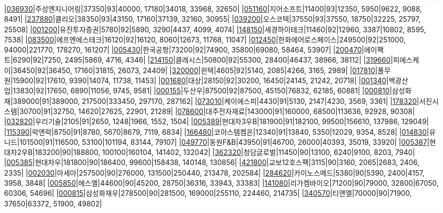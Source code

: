 |[036930](https://finance.daum.net/quotes/A036930)|주성엔지니어링|37350|93|40000, 17180|34018, 33968, 32650|
|[051160](https://finance.daum.net/quotes/A051160)|지어소프트|11400|93|12350, 5950|9622, 9088, 8491|
|[237880](https://finance.daum.net/quotes/A237880)|클리오|38350|93|43150, 17160|37139, 32160, 30955|
|[039200](https://finance.daum.net/quotes/A039200)|오스코텍|37550|93|37550, 18750|32225, 25797, 25508|
|[001200](https://finance.daum.net/quotes/A001200)|유진투자증권|5780|92|5890, 3290|4437, 4099, 4074|
|[148150](https://finance.daum.net/quotes/A148150)|세경하이테크|11460|92|12960, 3387|10802, 8595, 7538|
|[083500](https://finance.daum.net/quotes/A083500)|에프엔에스테크|16120|92|16120, 8060|12673, 11768, 11047|
|[012450](https://finance.daum.net/quotes/A012450)|한화에어로스페이스|249500|92|251000, 94000|221770, 178270, 161207|
|[005430](https://finance.daum.net/quotes/A005430)|한국공항|73200|92|74900, 35800|69080, 58464, 53907|
|[200470](https://finance.daum.net/quotes/A200470)|에이팩트|6290|92|7250, 2495|5869, 4716, 4346|
|[214150](https://finance.daum.net/quotes/A214150)|클래시스|50800|92|55300, 28400|46437, 38966, 38112|
|[319660](https://finance.daum.net/quotes/A319660)|피에스케이|36450|92|36450, 17160|31815, 26073, 24409|
|[320000](https://finance.daum.net/quotes/A320000)|윈텍|4605|92|5140, 2085|4266, 3165, 2989|
|[017810](https://finance.daum.net/quotes/A017810)|풀무원|15900|92|17610, 9390|14074, 11738, 11453|
|[001680](https://finance.daum.net/quotes/A001680)|대상|28150|92|30200, 16450|24145, 21242, 20718|
|[001340](https://finance.daum.net/quotes/A001340)|백광산업|13830|92|17650, 6890|11056, 9745, 9581|
|[000155](https://finance.daum.net/quotes/A000155)|두산우|87500|92|87500, 45150|76832, 62185, 60881|
|[000810](https://finance.daum.net/quotes/A000810)|삼성화재|389000|91|389000, 217500|333450, 297170, 287162|
|[073010](https://finance.daum.net/quotes/A073010)|케이에스피|4430|91|5130, 2147|4230, 3569, 3361|
|[178320](https://finance.daum.net/quotes/A178320)|서진시스템|30700|91|32750, 14620|27625, 22901, 21289|
|[078600](https://finance.daum.net/quotes/A078600)|대주전자재료|143000|91|160000, 68500|113636, 92928, 90308|
|[032820](https://finance.daum.net/quotes/A032820)|우리기술|2105|91|2650, 1248|1966, 1552, 1504|
|[005389](https://finance.daum.net/quotes/A005389)|현대차3우B|181900|91|182100, 99500|156610, 137986, 129049|
|[115390](https://finance.daum.net/quotes/A115390)|락앤락|8750|91|8780, 5670|8679, 7119, 6834|
|[166480](https://finance.daum.net/quotes/A166480)|코아스템켐온|12340|91|13840, 5350|12029, 9354, 8528|
|[014830](https://finance.daum.net/quotes/A014830)|유니드|101500|91|116500, 53100|101194, 83144, 79107|
|[049770](https://finance.daum.net/quotes/A049770)|동원F&B|43950|91|46700, 26000|40393, 35019, 33920|
|[005387](https://finance.daum.net/quotes/A005387)|현대차2우B|183200|90|188800, 100100|160104, 141402, 132042|
|[362320](https://finance.daum.net/quotes/A362320)|청담글로벌|11450|90|13100, 6240|9100, 8203, 7940|
|[005385](https://finance.daum.net/quotes/A005385)|현대차우|181800|90|186400, 99600|158438, 140148, 130856|
|[421800](https://finance.daum.net/quotes/A421800)|교보12호스팩|3115|90|3160, 2065|2683, 2406, 2335|
|[002030](https://finance.daum.net/quotes/A002030)|아세아|257500|90|276000, 131500|250440, 213478, 202584|
|[284620](https://finance.daum.net/quotes/A284620)|카이노스메드|5380|90|5390, 2400|4157, 3958, 3848|
|[005850](https://finance.daum.net/quotes/A005850)|에스엘|44600|90|45200, 28750|36316, 33943, 33383|
|[141080](https://finance.daum.net/quotes/A141080)|리가켐바이오|71200|90|79000, 32800|67050, 60306, 54696|
|[000815](https://finance.daum.net/quotes/A000815)|삼성화재우|278500|90|281500, 169000|255110, 224460, 214735|
|[340570](https://finance.daum.net/quotes/A340570)|티앤엘|70000|90|71900, 37650|63372, 51900, 49802|